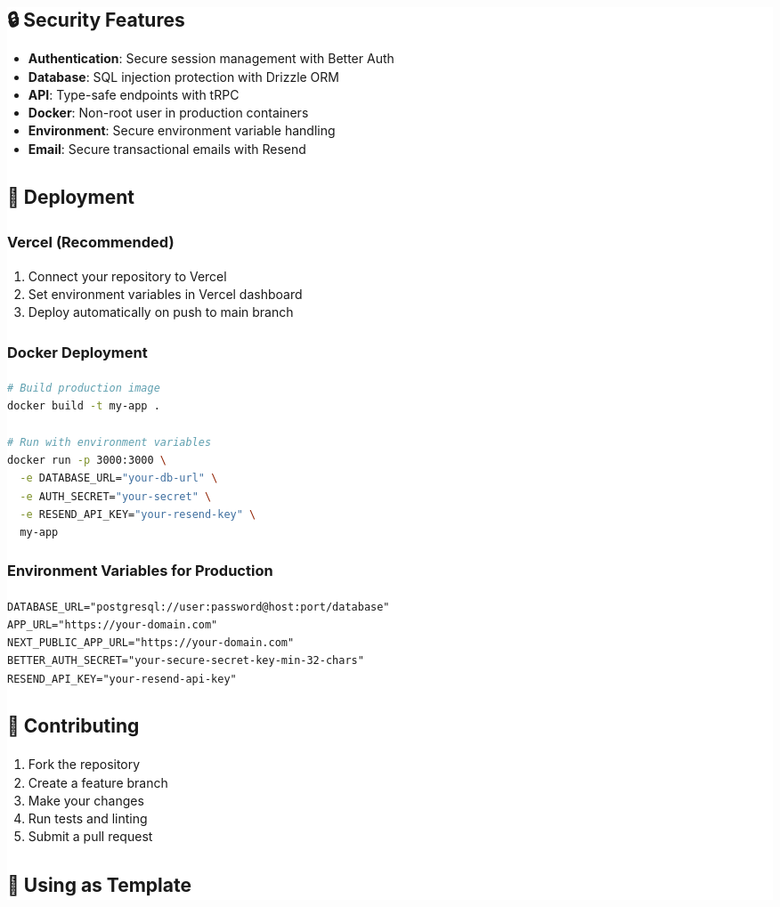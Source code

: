 ## 🔒 Security Features

- **Authentication**: Secure session management with Better Auth
- **Database**: SQL injection protection with Drizzle ORM
- **API**: Type-safe endpoints with tRPC
- **Docker**: Non-root user in production containers
- **Environment**: Secure environment variable handling
- **Email**: Secure transactional emails with Resend

## 🚀 Deployment

### Vercel (Recommended)

1. Connect your repository to Vercel
2. Set environment variables in Vercel dashboard
3. Deploy automatically on push to main branch

### Docker Deployment

```bash
# Build production image
docker build -t my-app .

# Run with environment variables
docker run -p 3000:3000 \
  -e DATABASE_URL="your-db-url" \
  -e AUTH_SECRET="your-secret" \
  -e RESEND_API_KEY="your-resend-key" \
  my-app
```

### Environment Variables for Production

```env
DATABASE_URL="postgresql://user:password@host:port/database"
APP_URL="https://your-domain.com"
NEXT_PUBLIC_APP_URL="https://your-domain.com"
BETTER_AUTH_SECRET="your-secure-secret-key-min-32-chars"
RESEND_API_KEY="your-resend-api-key"
```

## 🤝 Contributing

1. Fork the repository
2. Create a feature branch
3. Make your changes
4. Run tests and linting
5. Submit a pull request

## 🚀 Using as Template
